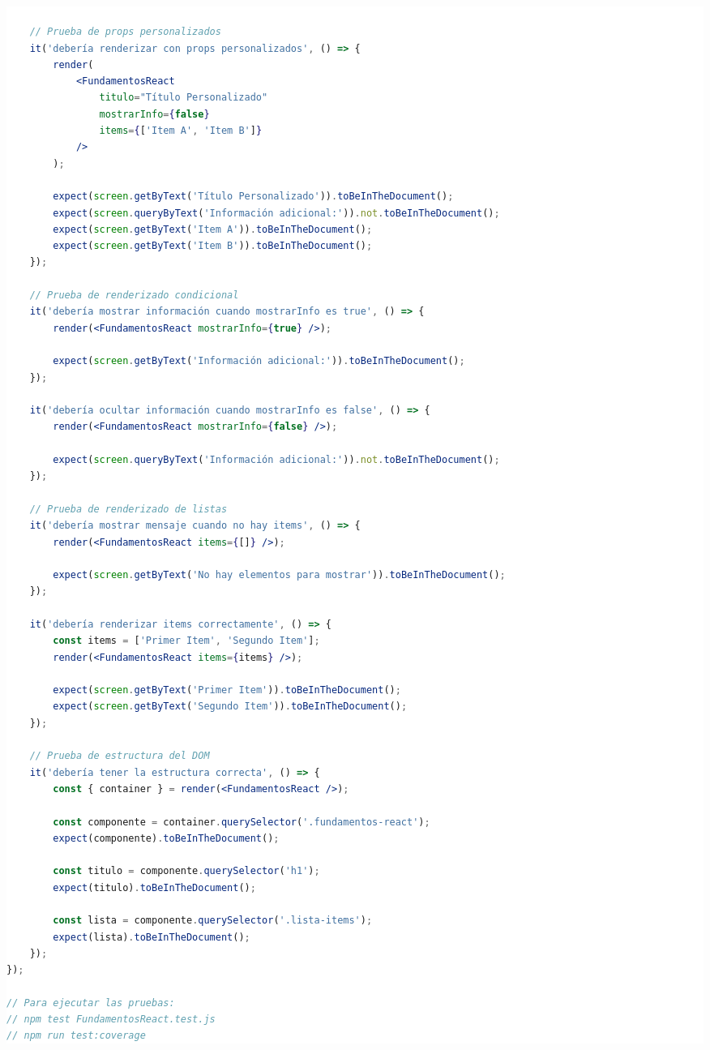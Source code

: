 ```jsx
    
    // Prueba de props personalizados
    it('debería renderizar con props personalizados', () => {
        render(
            <FundamentosReact 
                titulo="Título Personalizado"
                mostrarInfo={false}
                items={['Item A', 'Item B']}
            />
        );
        
        expect(screen.getByText('Título Personalizado')).toBeInTheDocument();
        expect(screen.queryByText('Información adicional:')).not.toBeInTheDocument();
        expect(screen.getByText('Item A')).toBeInTheDocument();
        expect(screen.getByText('Item B')).toBeInTheDocument();
    });
    
    // Prueba de renderizado condicional
    it('debería mostrar información cuando mostrarInfo es true', () => {
        render(<FundamentosReact mostrarInfo={true} />);
        
        expect(screen.getByText('Información adicional:')).toBeInTheDocument();
    });
    
    it('debería ocultar información cuando mostrarInfo es false', () => {
        render(<FundamentosReact mostrarInfo={false} />);
        
        expect(screen.queryByText('Información adicional:')).not.toBeInTheDocument();
    });
    
    // Prueba de renderizado de listas
    it('debería mostrar mensaje cuando no hay items', () => {
        render(<FundamentosReact items={[]} />);
        
        expect(screen.getByText('No hay elementos para mostrar')).toBeInTheDocument();
    });
    
    it('debería renderizar items correctamente', () => {
        const items = ['Primer Item', 'Segundo Item'];
        render(<FundamentosReact items={items} />);
        
        expect(screen.getByText('Primer Item')).toBeInTheDocument();
        expect(screen.getByText('Segundo Item')).toBeInTheDocument();
    });
    
    // Prueba de estructura del DOM
    it('debería tener la estructura correcta', () => {
        const { container } = render(<FundamentosReact />);
        
        const componente = container.querySelector('.fundamentos-react');
        expect(componente).toBeInTheDocument();
        
        const titulo = componente.querySelector('h1');
        expect(titulo).toBeInTheDocument();
        
        const lista = componente.querySelector('.lista-items');
        expect(lista).toBeInTheDocument();
    });
});

// Para ejecutar las pruebas:
// npm test FundamentosReact.test.js
// npm run test:coverage
```